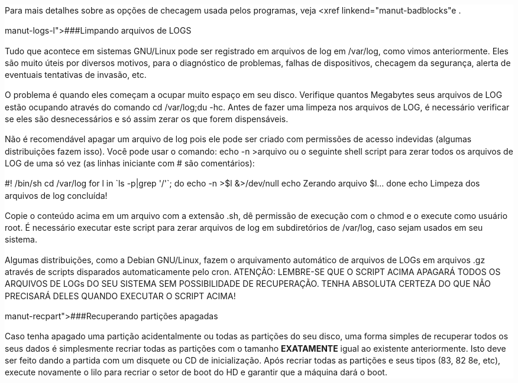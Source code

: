 


Para mais detalhes sobre as opções de checagem usada pelos programas, veja
<xref linkend="manut-badblocks"e <xref linkend="manut-checagem-ext2"/>.



 manut-logs-l">###Limpando arquivos de LOGS

Tudo que acontece em sistemas <command>GNU/Linux pode ser registrado
em arquivos de log em <filename>/var/log</filename>, como vimos anteriormente.
Eles são muito úteis por diversos motivos, para o diagnóstico de problemas,
falhas de dispositivos, checagem da segurança, alerta de eventuais tentativas
de invasão, etc.


O problema é quando eles começam a ocupar muito espaço em seu disco.  Verifique
quantos Megabytes seus arquivos de LOG estão ocupando através do comando
<literal>cd /var/log;du -hc.  Antes de fazer uma limpeza nos arquivos
de LOG, é necessário verificar se eles são desnecessários e só assim zerar os
que forem dispensáveis.


Não é recomendável apagar um arquivo de log pois ele pode ser criado com
permissões de acesso indevidas (algumas distribuições fazem isso).  Você pode
usar o comando: <literal>echo -n &gt;arquivo ou o seguinte shell
script para zerar todos os arquivos de LOG de uma só vez (as linhas iniciante
com <literal># são comentários):

<screen>
#! /bin/sh
cd /var/log
for l in `ls -p|grep '/'`; do
 echo -n &gt;$l &amp;&gt;/dev/null
 echo Zerando arquivo $l...
done
echo Limpeza dos arquivos de log concluída!


Copie o conteúdo acima em um arquivo com a extensão <filename>.sh</filename>,
dê permissão de execução com o <command>chmod e o execute como
usuário <literal>root.  É necessário executar este script para zerar
arquivos de log em subdiretórios de <filename>/var/log</filename>, caso sejam
usados em seu sistema.


Algumas distribuições, como a <command>Debian GNU/Linux, fazem o
arquivamento automático de arquivos de LOGs em arquivos
<filename>.gz</filename> através de scripts disparados automaticamente pelo
<command>cron.  ATENÇÃO: LEMBRE-SE QUE O SCRIPT ACIMA APAGARÁ TODOS
OS ARQUIVOS DE LOGs DO SEU SISTEMA SEM POSSIBILIDADE DE RECUPERAÇÃO.  TENHA
ABSOLUTA CERTEZA DO QUE NÃO PRECISARÁ DELES QUANDO EXECUTAR O SCRIPT ACIMA!



 manut-recpart">###Recuperando partições apagadas

Caso tenha apagado uma partição acidentalmente ou todas as partições do seu
disco, uma forma simples de recuperar todos os seus dados é simplesmente
recriar todas as partições com o tamanho **EXATAMENTE** igual ao existente anteriormente.  Isto
deve ser feito dando a partida com um disquete ou CD de inicialização.  Após
recriar todas as partições e seus tipos (83, 82 8e, etc), execute novamente o
lilo para recriar o setor de boot do HD e garantir que a máquina dará o boot.
